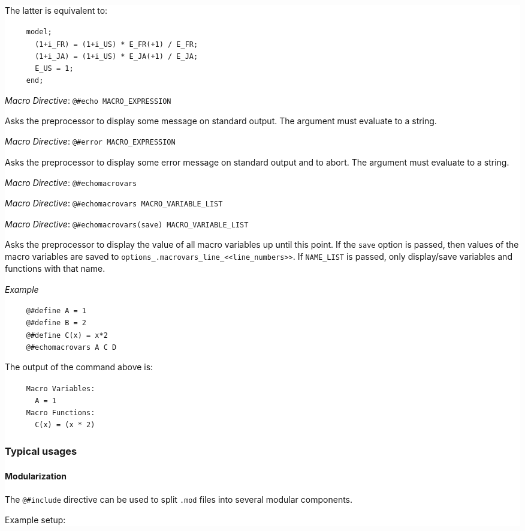 The latter is equivalent to:

```
     model;
       (1+i_FR) = (1+i_US) * E_FR(+1) / E_FR;
       (1+i_JA) = (1+i_US) * E_JA(+1) / E_JA;
       E_US = 1;
     end;
```

*Macro Directive*: `@#echo MACRO_EXPRESSION`

Asks the preprocessor to display some message on standard output. The
argument must evaluate to a string.

*Macro Directive*: `@#error MACRO_EXPRESSION`

Asks the preprocessor to display some error message on standard output
and to abort. The argument must evaluate to a string.

*Macro Directive*: `@#echomacrovars`

*Macro Directive*: `@#echomacrovars MACRO_VARIABLE_LIST`

*Macro Directive*: `@#echomacrovars(save) MACRO_VARIABLE_LIST`

Asks the preprocessor to display the value of all macro variables up
until this point. If the `save` option is passed, then values of the
macro variables are saved to `options_.macrovars_line_<<line_numbers>>`.
If `NAME_LIST` is passed, only display/save variables and functions with
that name.

*Example*

```
     @#define A = 1
     @#define B = 2
     @#define C(x) = x*2
     @#echomacrovars A C D
```

The output of the command above is:

```
     Macro Variables:
       A = 1
     Macro Functions:
       C(x) = (x * 2)
```

### Typical usages

#### Modularization

The `@#include` directive can be used to split `.mod` files into several
modular components.

Example setup:
